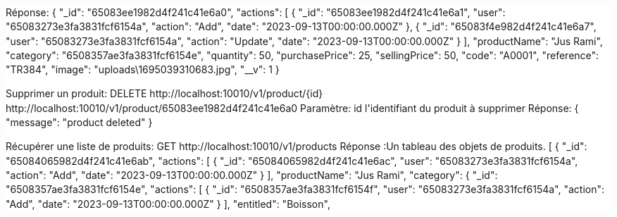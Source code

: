 
Réponse:
{
    "_id": "65083ee1982d4f241c41e6a0",
    "actions": [
        {
            "_id": "65083ee1982d4f241c41e6a1",
            "user": "65083273e3fa3831fcf6154a",
            "action": "Add",
            "date": "2023-09-13T00:00:00.000Z"
        },
        {
            "_id": "65083f4e982d4f241c41e6a7",
            "user": "65083273e3fa3831fcf6154a",
            "action": "Update",
            "date": "2023-09-13T00:00:00.000Z"
        }
    ],
    "productName": "Jus Rami",
    "category": "6508357ae3fa3831fcf6154e",
    "quantity": 50,
    "purchasePrice": 25,
    "sellingPrice": 50,
    "code": "A0001",
    "reference": "TR384",
    "image": "uploads\\1695039310683.jpg",
    "__v": 1
}


Supprimer un produit: 
DELETE http://localhost:10010/v1/product/{id}
http://localhost:10010/v1/product/65083ee1982d4f241c41e6a0
Paramètre: id l'identifiant du produit à supprimer
Réponse:
{
    "message": "product deleted"
}

Récupérer une liste de produits:
GET http://localhost:10010/v1/products
Réponse :Un tableau des objets de produits.
[
    {
        "_id": "65084065982d4f241c41e6ab",
        "actions": [
            {
                "_id": "65084065982d4f241c41e6ac",
                "user": "65083273e3fa3831fcf6154a",
                "action": "Add",
                "date": "2023-09-13T00:00:00.000Z"
            }
        ],
        "productName": "Jus Rami",
        "category": {
            "_id": "6508357ae3fa3831fcf6154e",
            "actions": [
                {
                    "_id": "6508357ae3fa3831fcf6154f",
                    "user": "65083273e3fa3831fcf6154a",
                    "action": "Add",
                    "date": "2023-09-13T00:00:00.000Z"
                }
            ],
            "entitled": "Boisson",